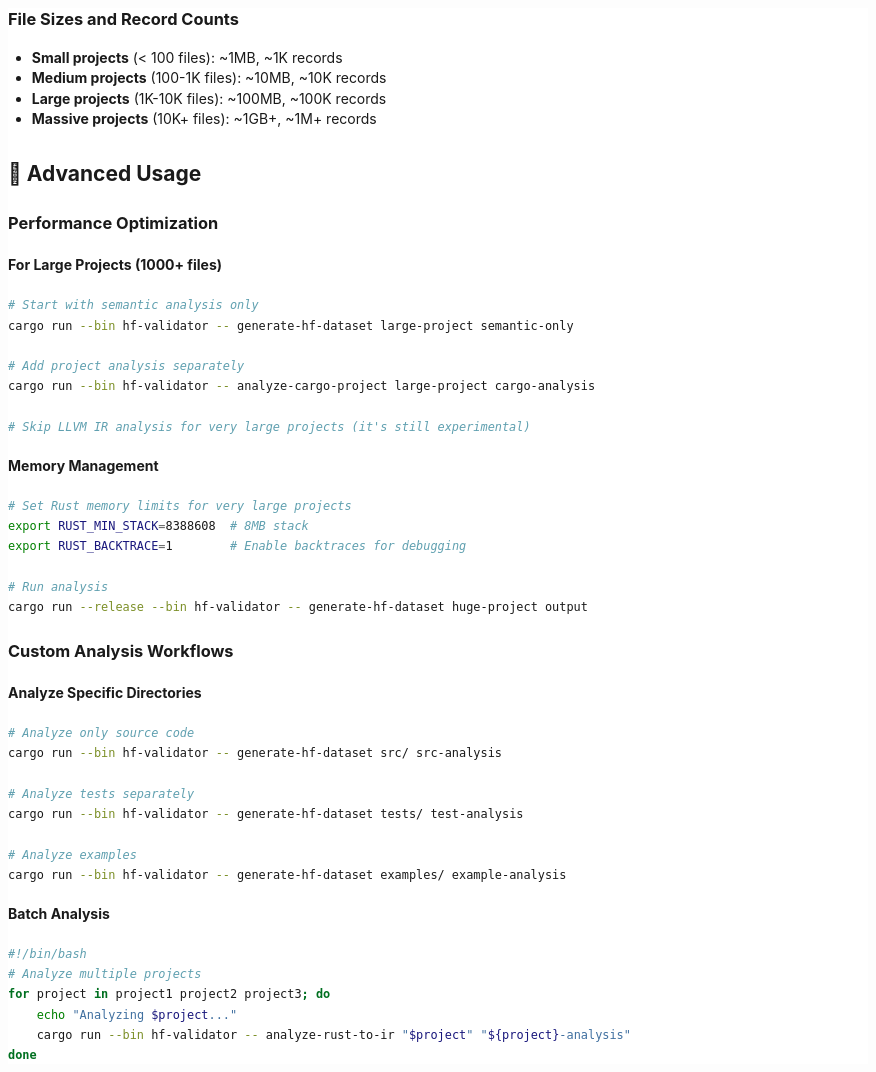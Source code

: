 ### **File Sizes and Record Counts**
- **Small projects** (< 100 files): ~1MB, ~1K records
- **Medium projects** (100-1K files): ~10MB, ~10K records  
- **Large projects** (1K-10K files): ~100MB, ~100K records
- **Massive projects** (10K+ files): ~1GB+, ~1M+ records

## 🔧 **Advanced Usage**

### **Performance Optimization**

#### For Large Projects (1000+ files)
```bash
# Start with semantic analysis only
cargo run --bin hf-validator -- generate-hf-dataset large-project semantic-only

# Add project analysis separately
cargo run --bin hf-validator -- analyze-cargo-project large-project cargo-analysis

# Skip LLVM IR analysis for very large projects (it's still experimental)
```

#### Memory Management
```bash
# Set Rust memory limits for very large projects
export RUST_MIN_STACK=8388608  # 8MB stack
export RUST_BACKTRACE=1        # Enable backtraces for debugging

# Run analysis
cargo run --release --bin hf-validator -- generate-hf-dataset huge-project output
```

### **Custom Analysis Workflows**

#### Analyze Specific Directories
```bash
# Analyze only source code
cargo run --bin hf-validator -- generate-hf-dataset src/ src-analysis

# Analyze tests separately
cargo run --bin hf-validator -- generate-hf-dataset tests/ test-analysis

# Analyze examples
cargo run --bin hf-validator -- generate-hf-dataset examples/ example-analysis
```

#### Batch Analysis
```bash
#!/bin/bash
# Analyze multiple projects
for project in project1 project2 project3; do
    echo "Analyzing $project..."
    cargo run --bin hf-validator -- analyze-rust-to-ir "$project" "${project}-analysis"
done
```
